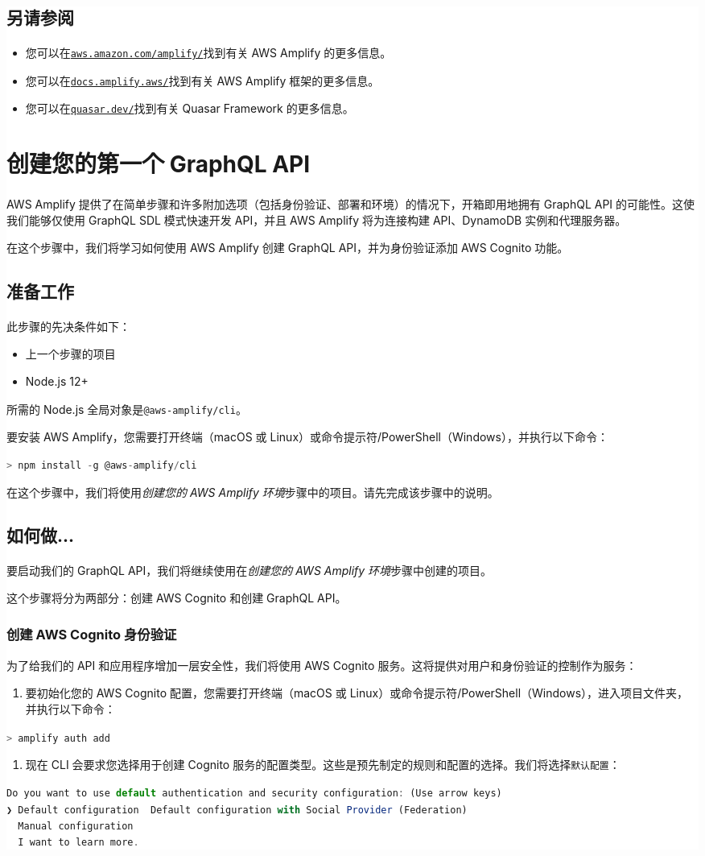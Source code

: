## 另请参阅

+   您可以在[`aws.amazon.com/amplify/`](https://aws.amazon.com/amplify/)找到有关 AWS Amplify 的更多信息。

+   您可以在[`docs.amplify.aws/`](https://docs.amplify.aws/)找到有关 AWS Amplify 框架的更多信息。

+   您可以在[`quasar.dev/`](https://quasar.dev/)找到有关 Quasar Framework 的更多信息。

# 创建您的第一个 GraphQL API

AWS Amplify 提供了在简单步骤和许多附加选项（包括身份验证、部署和环境）的情况下，开箱即用地拥有 GraphQL API 的可能性。这使我们能够仅使用 GraphQL SDL 模式快速开发 API，并且 AWS Amplify 将为连接构建 API、DynamoDB 实例和代理服务器。

在这个步骤中，我们将学习如何使用 AWS Amplify 创建 GraphQL API，并为身份验证添加 AWS Cognito 功能。

## 准备工作

此步骤的先决条件如下：

+   上一个步骤的项目

+   Node.js 12+

所需的 Node.js 全局对象是`@aws-amplify/cli`。

要安装 AWS Amplify，您需要打开终端（macOS 或 Linux）或命令提示符/PowerShell（Windows），并执行以下命令：

```js
> npm install -g @aws-amplify/cli
```

在这个步骤中，我们将使用*创建您的 AWS Amplify 环境*步骤中的项目。请先完成该步骤中的说明。

## 如何做...

要启动我们的 GraphQL API，我们将继续使用在*创建您的 AWS Amplify 环境*步骤中创建的项目。

这个步骤将分为两部分：创建 AWS Cognito 和创建 GraphQL API。

### 创建 AWS Cognito 身份验证

为了给我们的 API 和应用程序增加一层安全性，我们将使用 AWS Cognito 服务。这将提供对用户和身份验证的控制作为服务：

1.  要初始化您的 AWS Cognito 配置，您需要打开终端（macOS 或 Linux）或命令提示符/PowerShell（Windows），进入项目文件夹，并执行以下命令：

```js
> amplify auth add
```

1.  现在 CLI 会要求您选择用于创建 Cognito 服务的配置类型。这些是预先制定的规则和配置的选择。我们将选择`默认配置`：

```js
Do you want to use default authentication and security configuration: (Use arrow keys) 
❯ Default configuration  Default configuration with Social Provider (Federation)
  Manual configuration
  I want to learn more.
```
